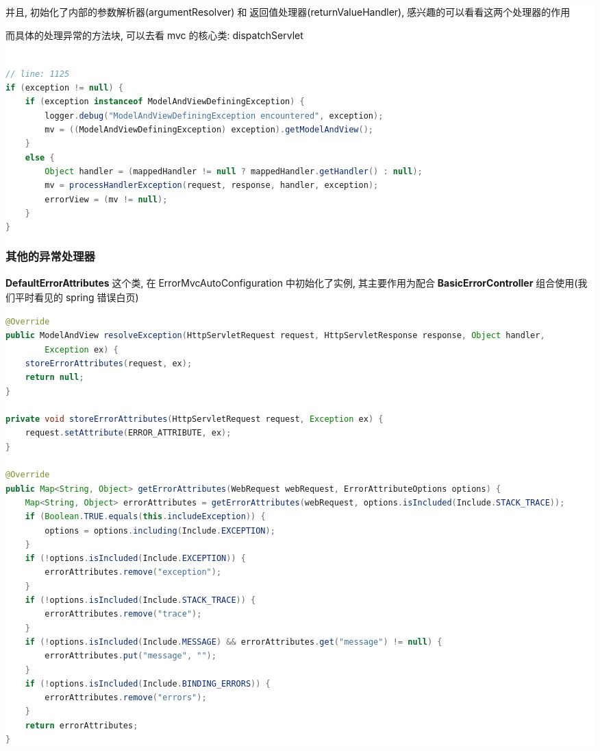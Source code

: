 并且, 初始化了内部的参数解析器(argumentResolver) 和 返回值处理器(returnValueHandler), 感兴趣的可以看看这两个处理器的作用

而具体的处理异常的方法块, 可以去看 mvc 的核心类: dispatchServlet

```java

// line: 1125
if (exception != null) {
    if (exception instanceof ModelAndViewDefiningException) {
        logger.debug("ModelAndViewDefiningException encountered", exception);
        mv = ((ModelAndViewDefiningException) exception).getModelAndView();
    }
    else {
        Object handler = (mappedHandler != null ? mappedHandler.getHandler() : null);
        mv = processHandlerException(request, response, handler, exception);
        errorView = (mv != null);
    }
}

```

### 其他的异常处理器

**DefaultErrorAttributes** 这个类, 在 ErrorMvcAutoConfiguration 中初始化了实例, 其主要作用为配合 **BasicErrorController** 组合使用(我们平时看见的 spring 错误白页)

```java
@Override
public ModelAndView resolveException(HttpServletRequest request, HttpServletResponse response, Object handler,
        Exception ex) {
    storeErrorAttributes(request, ex);
    return null;
}

private void storeErrorAttributes(HttpServletRequest request, Exception ex) {
    request.setAttribute(ERROR_ATTRIBUTE, ex);
}

@Override
public Map<String, Object> getErrorAttributes(WebRequest webRequest, ErrorAttributeOptions options) {
    Map<String, Object> errorAttributes = getErrorAttributes(webRequest, options.isIncluded(Include.STACK_TRACE));
    if (Boolean.TRUE.equals(this.includeException)) {
        options = options.including(Include.EXCEPTION);
    }
    if (!options.isIncluded(Include.EXCEPTION)) {
        errorAttributes.remove("exception");
    }
    if (!options.isIncluded(Include.STACK_TRACE)) {
        errorAttributes.remove("trace");
    }
    if (!options.isIncluded(Include.MESSAGE) && errorAttributes.get("message") != null) {
        errorAttributes.put("message", "");
    }
    if (!options.isIncluded(Include.BINDING_ERRORS)) {
        errorAttributes.remove("errors");
    }
    return errorAttributes;
}
```
